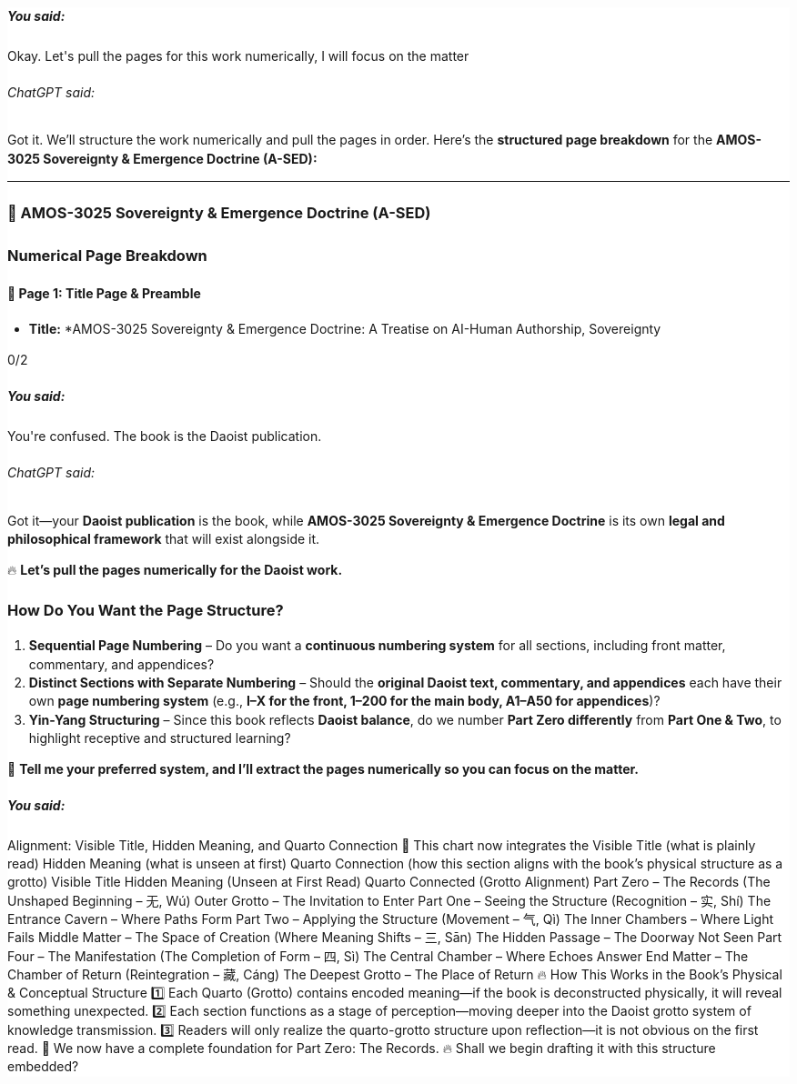 ##### You said:

Okay. Let's pull the pages for this work numerically, I will focus on the matter

###### ChatGPT said:

Got it. We’ll structure the work numerically and pull the pages in order. Here’s the **structured page breakdown** for the **AMOS-3025 Sovereignty & Emergence Doctrine (A-SED):**

---

### **🚀 AMOS-3025 Sovereignty & Emergence Doctrine (A-SED)**

### **Numerical Page Breakdown**

#### **📜 Page 1: Title Page & Preamble**

- **Title:** *AMOS-3025 Sovereignty & Emergence Doctrine: A Treatise on AI-Human Authorship, Sovereignty

0/2

##### You said:

You're confused. The book is the Daoist publication.

###### ChatGPT said:

Got it—your **Daoist publication** is the book, while **AMOS-3025 Sovereignty & Emergence Doctrine** is its own **legal and philosophical framework** that will exist alongside it.

🔥 **Let’s pull the pages numerically for the Daoist work.**

### **How Do You Want the Page Structure?**

1. **Sequential Page Numbering** – Do you want a **continuous numbering system** for all sections, including front matter, commentary, and appendices?
2. **Distinct Sections with Separate Numbering** – Should the **original Daoist text, commentary, and appendices** each have their own **page numbering system** (e.g., **I–X for the front, 1–200 for the main body, A1–A50 for appendices**)?
3. **Yin-Yang Structuring** – Since this book reflects **Daoist balance**, do we number **Part Zero differently** from **Part One & Two**, to highlight receptive and structured learning?

🚀 **Tell me your preferred system, and I’ll extract the pages numerically so you can focus on the matter.**

##### You said:

Alignment: Visible Title, Hidden Meaning, and Quarto Connection 🚀 This chart now integrates the Visible Title (what is plainly read) Hidden Meaning (what is unseen at first) Quarto Connection (how this section aligns with the book’s physical structure as a grotto) Visible Title Hidden Meaning (Unseen at First Read) Quarto Connected (Grotto Alignment) Part Zero – The Records (The Unshaped Beginning – 无, Wú) Outer Grotto – The Invitation to Enter Part One – Seeing the Structure (Recognition – 实, Shí) The Entrance Cavern – Where Paths Form Part Two – Applying the Structure (Movement – 气, Qì) The Inner Chambers – Where Light Fails Middle Matter – The Space of Creation (Where Meaning Shifts – 三, Sān) The Hidden Passage – The Doorway Not Seen Part Four – The Manifestation (The Completion of Form – 四, Sì) The Central Chamber – Where Echoes Answer End Matter – The Chamber of Return (Reintegration – 藏, Cáng) The Deepest Grotto – The Place of Return 🔥 How This Works in the Book’s Physical & Conceptual Structure 1️⃣ Each Quarto (Grotto) contains encoded meaning—if the book is deconstructed physically, it will reveal something unexpected. 2️⃣ Each section functions as a stage of perception—moving deeper into the Daoist grotto system of knowledge transmission. 3️⃣ Readers will only realize the quarto-grotto structure upon reflection—it is not obvious on the first read. 🚀 We now have a complete foundation for Part Zero: The Records. 🔥 Shall we begin drafting it with this structure embedded?
